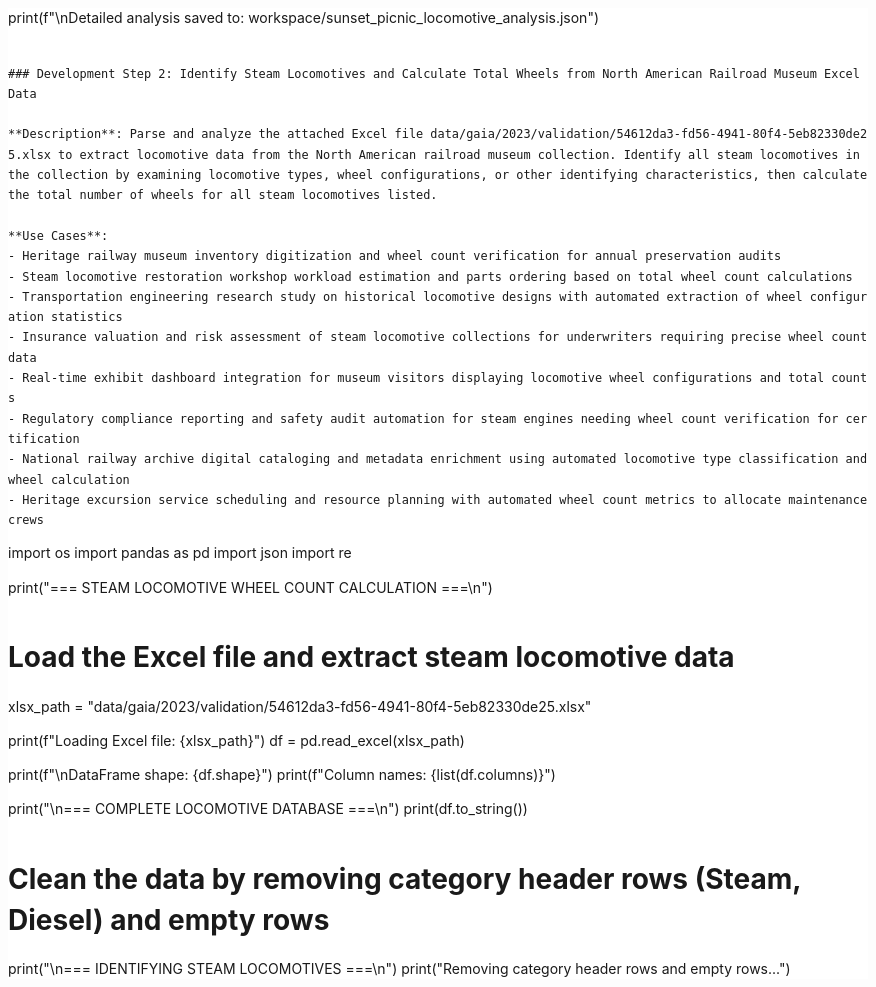 print(f"\nDetailed analysis saved to: workspace/sunset_picnic_locomotive_analysis.json")
```

### Development Step 2: Identify Steam Locomotives and Calculate Total Wheels from North American Railroad Museum Excel Data

**Description**: Parse and analyze the attached Excel file data/gaia/2023/validation/54612da3-fd56-4941-80f4-5eb82330de25.xlsx to extract locomotive data from the North American railroad museum collection. Identify all steam locomotives in the collection by examining locomotive types, wheel configurations, or other identifying characteristics, then calculate the total number of wheels for all steam locomotives listed.

**Use Cases**:
- Heritage railway museum inventory digitization and wheel count verification for annual preservation audits
- Steam locomotive restoration workshop workload estimation and parts ordering based on total wheel count calculations
- Transportation engineering research study on historical locomotive designs with automated extraction of wheel configuration statistics
- Insurance valuation and risk assessment of steam locomotive collections for underwriters requiring precise wheel count data
- Real-time exhibit dashboard integration for museum visitors displaying locomotive wheel configurations and total counts
- Regulatory compliance reporting and safety audit automation for steam engines needing wheel count verification for certification
- National railway archive digital cataloging and metadata enrichment using automated locomotive type classification and wheel calculation
- Heritage excursion service scheduling and resource planning with automated wheel count metrics to allocate maintenance crews

```
import os
import pandas as pd
import json
import re

print("=== STEAM LOCOMOTIVE WHEEL COUNT CALCULATION ===\n")

# Load the Excel file and extract steam locomotive data
xlsx_path = "data/gaia/2023/validation/54612da3-fd56-4941-80f4-5eb82330de25.xlsx"

print(f"Loading Excel file: {xlsx_path}")
df = pd.read_excel(xlsx_path)

print(f"\nDataFrame shape: {df.shape}")
print(f"Column names: {list(df.columns)}")

print("\n=== COMPLETE LOCOMOTIVE DATABASE ===\n") 
print(df.to_string())

# Clean the data by removing category header rows (Steam, Diesel) and empty rows
print("\n=== IDENTIFYING STEAM LOCOMOTIVES ===\n")
print("Removing category header rows and empty rows...")
